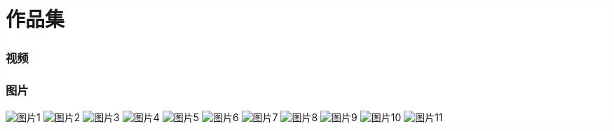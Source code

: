 # 作品集


### 视频

<video width="100%" height="auto" controls>
  <source src="/videos/video.mp4" type="video/mp4">
  Your browser does not support the video tag.
</video>

### 图片

<img src="/images/page/1.png" style="width: 100%; height: auto;" alt="图片1">
<img src="/images/page/2.png" style="width: 100%; height: auto;" alt="图片2">
<img src="/images/page/3.png" style="width: 100%; height: auto;" alt="图片3">
<img src="/images/page/4.png" style="width: 100%; height: auto;" alt="图片4">
<img src="/images/page/5.png" style="width: 100%; height: auto;" alt="图片5">
<img src="/images/page/6.png" style="width: 100%; height: auto;" alt="图片6">
<img src="/images/page/7.png" style="width: 100%; height: auto;" alt="图片7">
<img src="/images/page/8.png" style="width: 100%; height: auto;" alt="图片8">
<img src="/images/page/9.png" style="width: 100%; height: auto;" alt="图片9">
<img src="/images/page/10.png" style="width: 100%; height: auto;" alt="图片10">
<img src="/images/page/11.png" style="width: 100%; height: auto;" alt="图片11">

